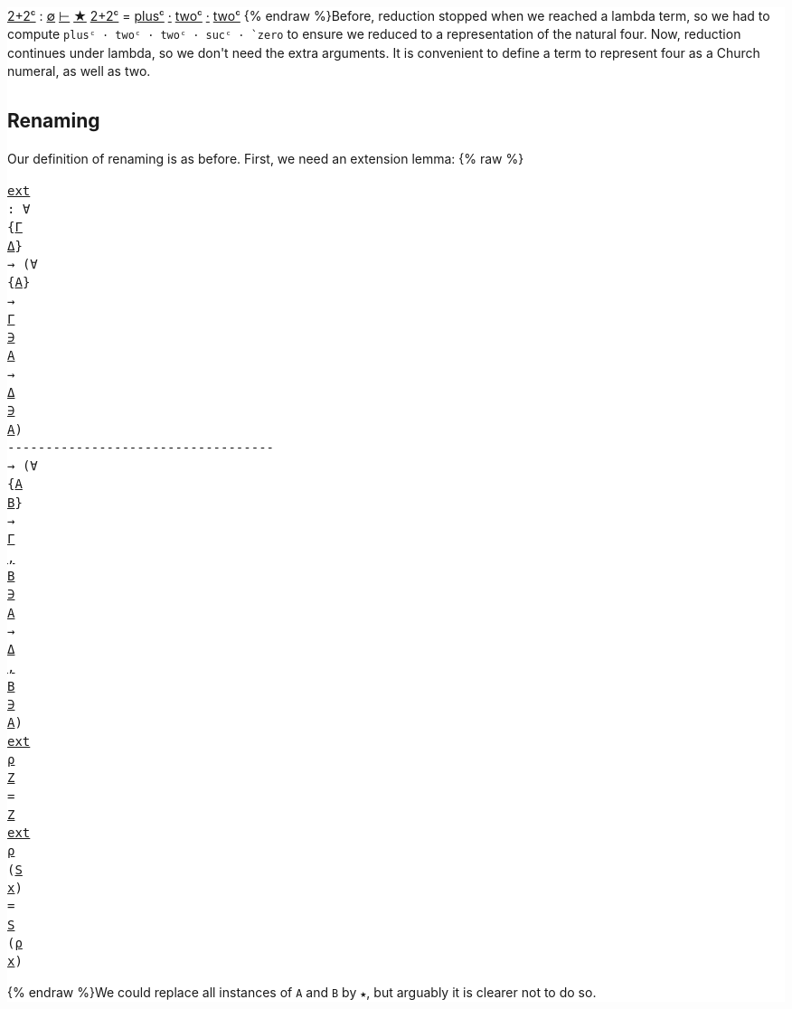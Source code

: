 
<a id="2+2ᶜ"></a><a id="5395" href="{% endraw %}{{ site.baseurl }}{% link out/plfa/Untyped.md %}{% raw %}#5395" class="Function">2+2ᶜ</a> <a id="5400" class="Symbol">:</a> <a id="5402" href="plfa.Untyped.html#3152" class="InductiveConstructor">∅</a> <a id="5404" href="plfa.Untyped.html#4252" class="Datatype Operator">⊢</a> <a id="5406" href="plfa.Untyped.html#2876" class="InductiveConstructor">★</a>
<a id="5408" href="{% endraw %}{{ site.baseurl }}{% link out/plfa/Untyped.md %}{% raw %}#5395" class="Function">2+2ᶜ</a> <a id="5413" class="Symbol">=</a> <a id="5415" href="plfa.Untyped.html#5324" class="Function">plusᶜ</a> <a id="5421" href="plfa.Untyped.html#4400" class="InductiveConstructor Operator">·</a> <a id="5423" href="plfa.Untyped.html#5200" class="Function">twoᶜ</a> <a id="5428" href="plfa.Untyped.html#4400" class="InductiveConstructor Operator">·</a> <a id="5430" href="plfa.Untyped.html#5200" class="Function">twoᶜ</a>
</pre>{% endraw %}Before, reduction stopped when we reached a lambda term, so we had to
compute `` plusᶜ · twoᶜ · twoᶜ · sucᶜ · `zero `` to ensure we reduced
to a representation of the natural four.  Now, reduction continues
under lambda, so we don't need the extra arguments.  It is convenient
to define a term to represent four as a Church numeral, as well as
two.

## Renaming

Our definition of renaming is as before.  First, we need an extension lemma:
{% raw %}<pre class="Agda"><a id="ext"></a><a id="5883" href="{% endraw %}{{ site.baseurl }}{% link out/plfa/Untyped.md %}{% raw %}#5883" class="Function">ext</a> <a id="5887" class="Symbol">:</a> <a id="5889" class="Symbol">∀</a> <a id="5891" class="Symbol">{</a><a id="5892" href="plfa.Untyped.html#5892" class="Bound">Γ</a> <a id="5894" href="plfa.Untyped.html#5894" class="Bound">Δ</a><a id="5895" class="Symbol">}</a> <a id="5897" class="Symbol">→</a> <a id="5899" class="Symbol">(∀</a> <a id="5902" class="Symbol">{</a><a id="5903" href="plfa.Untyped.html#5903" class="Bound">A</a><a id="5904" class="Symbol">}</a> <a id="5906" class="Symbol">→</a> <a id="5908" href="plfa.Untyped.html#5892" class="Bound">Γ</a> <a id="5910" href="plfa.Untyped.html#3483" class="Datatype Operator">∋</a> <a id="5912" href="plfa.Untyped.html#5903" class="Bound">A</a> <a id="5914" class="Symbol">→</a> <a id="5916" href="plfa.Untyped.html#5894" class="Bound">Δ</a> <a id="5918" href="plfa.Untyped.html#3483" class="Datatype Operator">∋</a> <a id="5920" href="plfa.Untyped.html#5903" class="Bound">A</a><a id="5921" class="Symbol">)</a>
    <a id="5927" class="Comment">-----------------------------------</a>
  <a id="5965" class="Symbol">→</a> <a id="5967" class="Symbol">(∀</a> <a id="5970" class="Symbol">{</a><a id="5971" href="{% endraw %}{{ site.baseurl }}{% link out/plfa/Untyped.md %}{% raw %}#5971" class="Bound">A</a> <a id="5973" href="plfa.Untyped.html#5973" class="Bound">B</a><a id="5974" class="Symbol">}</a> <a id="5976" class="Symbol">→</a> <a id="5978" href="plfa.Untyped.html#5892" class="Bound">Γ</a> <a id="5980" href="plfa.Untyped.html#3168" class="InductiveConstructor Operator">,</a> <a id="5982" href="plfa.Untyped.html#5973" class="Bound">B</a> <a id="5984" href="plfa.Untyped.html#3483" class="Datatype Operator">∋</a> <a id="5986" href="plfa.Untyped.html#5971" class="Bound">A</a> <a id="5988" class="Symbol">→</a> <a id="5990" href="plfa.Untyped.html#5894" class="Bound">Δ</a> <a id="5992" href="plfa.Untyped.html#3168" class="InductiveConstructor Operator">,</a> <a id="5994" href="plfa.Untyped.html#5973" class="Bound">B</a> <a id="5996" href="plfa.Untyped.html#3483" class="Datatype Operator">∋</a> <a id="5998" href="plfa.Untyped.html#5971" class="Bound">A</a><a id="5999" class="Symbol">)</a>
<a id="6001" href="{% endraw %}{{ site.baseurl }}{% link out/plfa/Untyped.md %}{% raw %}#5883" class="Function">ext</a> <a id="6005" href="plfa.Untyped.html#6005" class="Bound">ρ</a> <a id="6007" href="plfa.Untyped.html#3519" class="InductiveConstructor">Z</a>      <a id="6014" class="Symbol">=</a>  <a id="6017" href="plfa.Untyped.html#3519" class="InductiveConstructor">Z</a>
<a id="6019" href="{% endraw %}{{ site.baseurl }}{% link out/plfa/Untyped.md %}{% raw %}#5883" class="Function">ext</a> <a id="6023" href="plfa.Untyped.html#6023" class="Bound">ρ</a> <a id="6025" class="Symbol">(</a><a id="6026" href="plfa.Untyped.html#3564" class="InductiveConstructor Operator">S</a> <a id="6028" href="plfa.Untyped.html#6028" class="Bound">x</a><a id="6029" class="Symbol">)</a>  <a id="6032" class="Symbol">=</a>  <a id="6035" href="plfa.Untyped.html#3564" class="InductiveConstructor Operator">S</a> <a id="6037" class="Symbol">(</a><a id="6038" href="plfa.Untyped.html#6023" class="Bound">ρ</a> <a id="6040" href="plfa.Untyped.html#6028" class="Bound">x</a><a id="6041" class="Symbol">)</a>
</pre>{% endraw %}We could replace all instances of `A` and `B` by `★`, but arguably it is
clearer not to do so.
